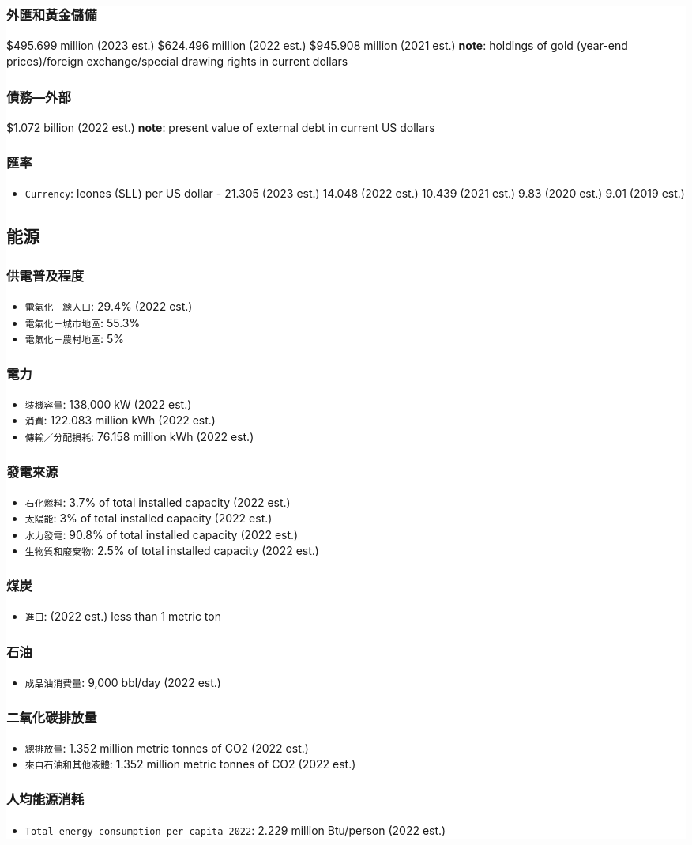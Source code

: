 ### 外匯和黃金儲備
$495.699 million (2023 est.)
$624.496 million (2022 est.)
$945.908 million (2021 est.)
**note**: holdings of gold (year-end prices)/foreign exchange/special drawing rights in current dollars

### 債務—外部
$1.072 billion (2022 est.)
**note**: present value of external debt in current US dollars

### 匯率
- `Currency`: leones (SLL) per US dollar -
21.305 (2023 est.)
14.048 (2022 est.)
10.439 (2021 est.)
9.83 (2020 est.)
9.01 (2019 est.)

## 能源

### 供電普及程度
- `電氣化－總人口`: 29.4% (2022 est.)
- `電氣化－城市地區`: 55.3%
- `電氣化－農村地區`: 5%

### 電力
- `裝機容量`: 138,000 kW (2022 est.)
- `消費`: 122.083 million kWh (2022 est.)
- `傳輸／分配損耗`: 76.158 million kWh (2022 est.)

### 發電來源
- `石化燃料`: 3.7% of total installed capacity (2022 est.)
- `太陽能`: 3% of total installed capacity (2022 est.)
- `水力發電`: 90.8% of total installed capacity (2022 est.)
- `生物質和廢棄物`: 2.5% of total installed capacity (2022 est.)

### 煤炭
- `進口`: (2022 est.) less than 1 metric ton

### 石油
- `成品油消費量`: 9,000 bbl/day (2022 est.)

### 二氧化碳排放量
- `總排放量`: 1.352 million metric tonnes of CO2 (2022 est.)
- `來自石油和其他液體`: 1.352 million metric tonnes of CO2 (2022 est.)

### 人均能源消耗
- `Total energy consumption per capita 2022`: 2.229 million Btu/person (2022 est.)

